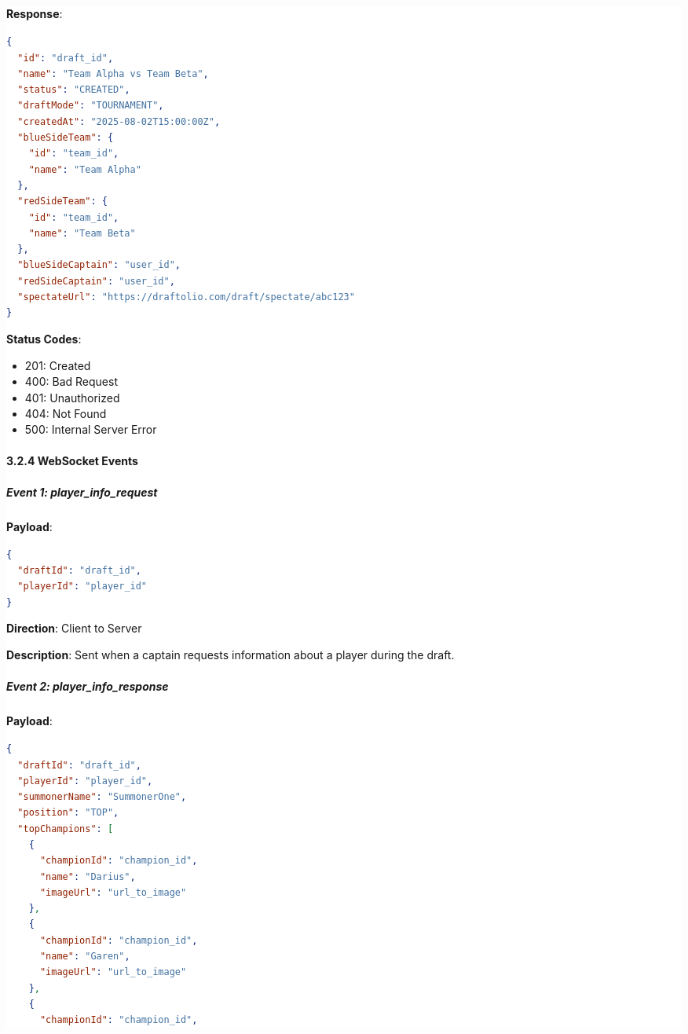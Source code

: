 **Response**:
```json
{
  "id": "draft_id",
  "name": "Team Alpha vs Team Beta",
  "status": "CREATED",
  "draftMode": "TOURNAMENT",
  "createdAt": "2025-08-02T15:00:00Z",
  "blueSideTeam": {
    "id": "team_id",
    "name": "Team Alpha"
  },
  "redSideTeam": {
    "id": "team_id",
    "name": "Team Beta"
  },
  "blueSideCaptain": "user_id",
  "redSideCaptain": "user_id",
  "spectateUrl": "https://draftolio.com/draft/spectate/abc123"
}
```

**Status Codes**:
- 201: Created
- 400: Bad Request
- 401: Unauthorized
- 404: Not Found
- 500: Internal Server Error

#### 3.2.4 WebSocket Events

##### Event 1: player_info_request

**Payload**:
```json
{
  "draftId": "draft_id",
  "playerId": "player_id"
}
```

**Direction**: Client to Server

**Description**: Sent when a captain requests information about a player during the draft.

##### Event 2: player_info_response

**Payload**:
```json
{
  "draftId": "draft_id",
  "playerId": "player_id",
  "summonerName": "SummonerOne",
  "position": "TOP",
  "topChampions": [
    {
      "championId": "champion_id",
      "name": "Darius",
      "imageUrl": "url_to_image"
    },
    {
      "championId": "champion_id",
      "name": "Garen",
      "imageUrl": "url_to_image"
    },
    {
      "championId": "champion_id",
```